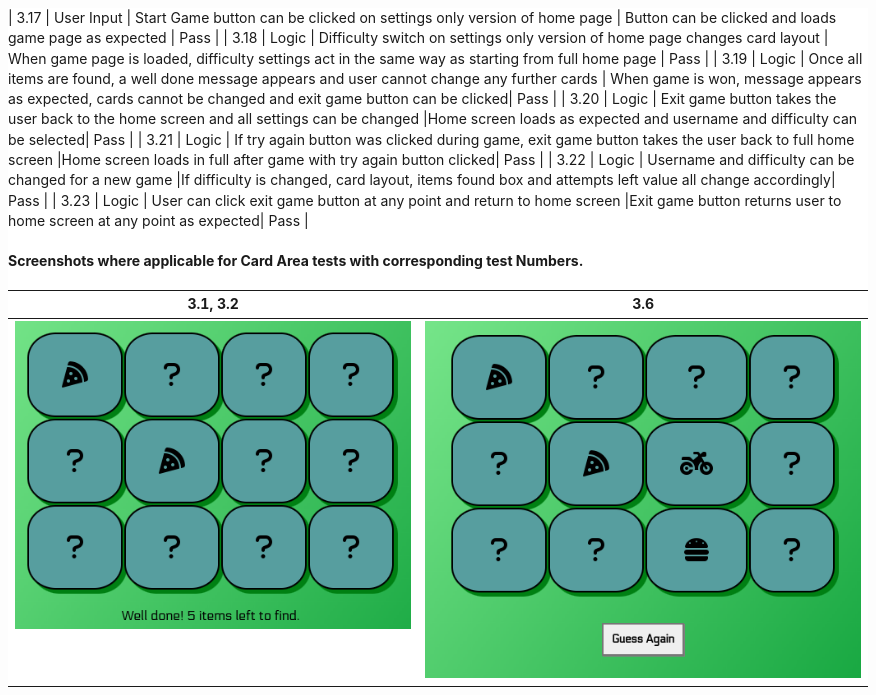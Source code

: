 | 3.17 | User Input | Start Game button can be clicked on settings only version of home page      | Button can be clicked and loads game page as expected                                             | Pass      |
| 3.18 | Logic      | Difficulty switch on settings only version of home page changes card layout | When game page is loaded, difficulty settings act in the same way as starting from full home page |     Pass      |
| 3.19 | Logic      | Once all items are found, a well done message appears and user cannot change any further cards | When game is won, message appears as expected, cards cannot be changed and exit game button can be clicked|     Pass      |
| 3.20 | Logic      | Exit game button takes the user back to the home screen and all settings can be changed |Home screen loads as expected and username and difficulty can be selected|     Pass      |
| 3.21 | Logic      | If try again button was clicked during game, exit game button takes the user back to full home screen |Home screen loads in full after game with try again button clicked|     Pass      |
| 3.22 | Logic      | Username and difficulty can be changed for a new game |If difficulty is changed, card layout, items found box and attempts left value all change accordingly|     Pass      |
| 3.23 | Logic      | User can click exit game button at any point and return to home screen |Exit game button returns user to home screen at any point as expected|     Pass      |

#### Screenshots where applicable for Card Area tests with corresponding test Numbers.

3.1, 3.2| 3.6
:-------------------------:|:-------------------------:
![](assets/documentation/images/3.2.png) | ![](assets/documentation/images/3.6.png)
